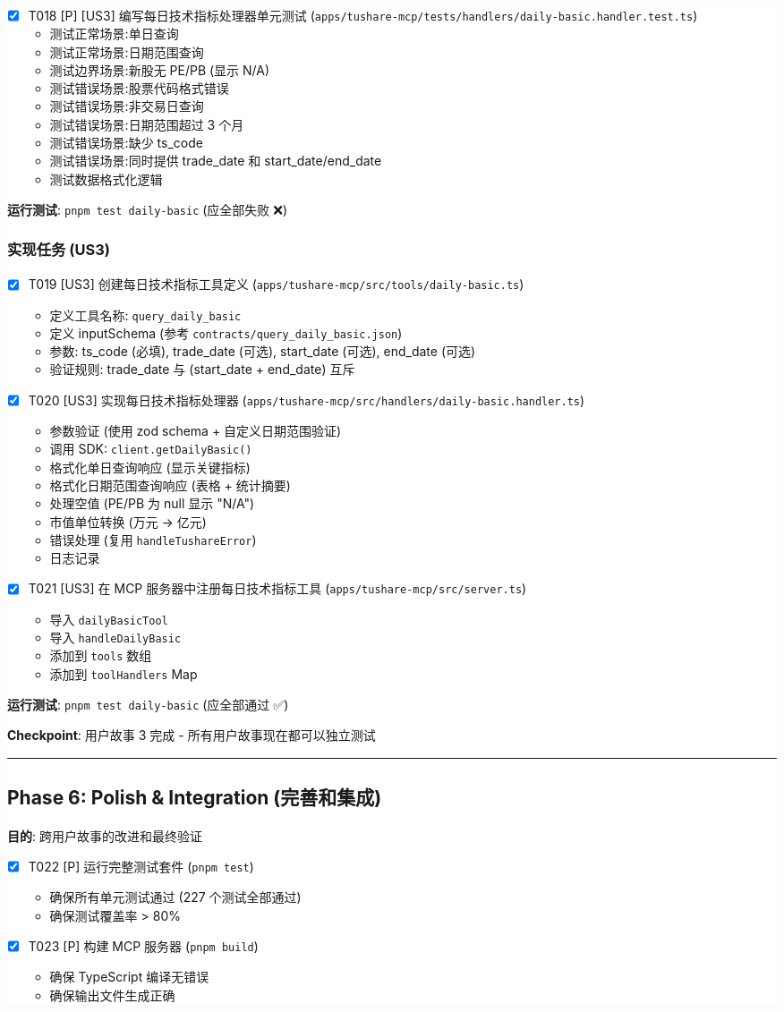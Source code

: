 - [X] T018 [P] [US3] 编写每日技术指标处理器单元测试 (`apps/tushare-mcp/tests/handlers/daily-basic.handler.test.ts`)
  - 测试正常场景:单日查询
  - 测试正常场景:日期范围查询
  - 测试边界场景:新股无 PE/PB (显示 N/A)
  - 测试错误场景:股票代码格式错误
  - 测试错误场景:非交易日查询
  - 测试错误场景:日期范围超过 3 个月
  - 测试错误场景:缺少 ts_code
  - 测试错误场景:同时提供 trade_date 和 start_date/end_date
  - 测试数据格式化逻辑

**运行测试**: `pnpm test daily-basic` (应全部失败 ❌)

### 实现任务 (US3)

- [X] T019 [US3] 创建每日技术指标工具定义 (`apps/tushare-mcp/src/tools/daily-basic.ts`)
  - 定义工具名称: `query_daily_basic`
  - 定义 inputSchema (参考 `contracts/query_daily_basic.json`)
  - 参数: ts_code (必填), trade_date (可选), start_date (可选), end_date (可选)
  - 验证规则: trade_date 与 (start_date + end_date) 互斥

- [X] T020 [US3] 实现每日技术指标处理器 (`apps/tushare-mcp/src/handlers/daily-basic.handler.ts`)
  - 参数验证 (使用 zod schema + 自定义日期范围验证)
  - 调用 SDK: `client.getDailyBasic()`
  - 格式化单日查询响应 (显示关键指标)
  - 格式化日期范围查询响应 (表格 + 统计摘要)
  - 处理空值 (PE/PB 为 null 显示 "N/A")
  - 市值单位转换 (万元 → 亿元)
  - 错误处理 (复用 `handleTushareError`)
  - 日志记录

- [X] T021 [US3] 在 MCP 服务器中注册每日技术指标工具 (`apps/tushare-mcp/src/server.ts`)
  - 导入 `dailyBasicTool`
  - 导入 `handleDailyBasic`
  - 添加到 `tools` 数组
  - 添加到 `toolHandlers` Map

**运行测试**: `pnpm test daily-basic` (应全部通过 ✅)

**Checkpoint**: 用户故事 3 完成 - 所有用户故事现在都可以独立测试

---

## Phase 6: Polish & Integration (完善和集成)

**目的**: 跨用户故事的改进和最终验证

- [X] T022 [P] 运行完整测试套件 (`pnpm test`)
  - 确保所有单元测试通过 (227 个测试全部通过)
  - 确保测试覆盖率 > 80%

- [X] T023 [P] 构建 MCP 服务器 (`pnpm build`)
  - 确保 TypeScript 编译无错误
  - 确保输出文件生成正确
